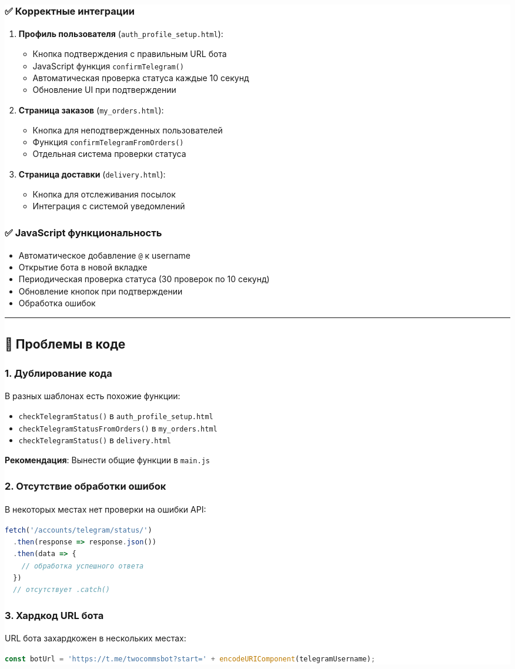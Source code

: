 ### ✅ Корректные интеграции
1. **Профиль пользователя** (`auth_profile_setup.html`):
   - Кнопка подтверждения с правильным URL бота
   - JavaScript функция `confirmTelegram()`
   - Автоматическая проверка статуса каждые 10 секунд
   - Обновление UI при подтверждении

2. **Страница заказов** (`my_orders.html`):
   - Кнопка для неподтвержденных пользователей
   - Функция `confirmTelegramFromOrders()`
   - Отдельная система проверки статуса

3. **Страница доставки** (`delivery.html`):
   - Кнопка для отслеживания посылок
   - Интеграция с системой уведомлений

### ✅ JavaScript функциональность
- Автоматическое добавление `@` к username
- Открытие бота в новой вкладке
- Периодическая проверка статуса (30 проверок по 10 секунд)
- Обновление кнопок при подтверждении
- Обработка ошибок

---

## 🚨 Проблемы в коде

### 1. **Дублирование кода**
В разных шаблонах есть похожие функции:
- `checkTelegramStatus()` в `auth_profile_setup.html`
- `checkTelegramStatusFromOrders()` в `my_orders.html`
- `checkTelegramStatus()` в `delivery.html`

**Рекомендация**: Вынести общие функции в `main.js`

### 2. **Отсутствие обработки ошибок**
В некоторых местах нет проверки на ошибки API:
```javascript
fetch('/accounts/telegram/status/')
  .then(response => response.json())
  .then(data => {
    // обработка успешного ответа
  })
  // отсутствует .catch()
```

### 3. **Хардкод URL бота**
URL бота захардкожен в нескольких местах:
```javascript
const botUrl = 'https://t.me/twocommsbot?start=' + encodeURIComponent(telegramUsername);
```
